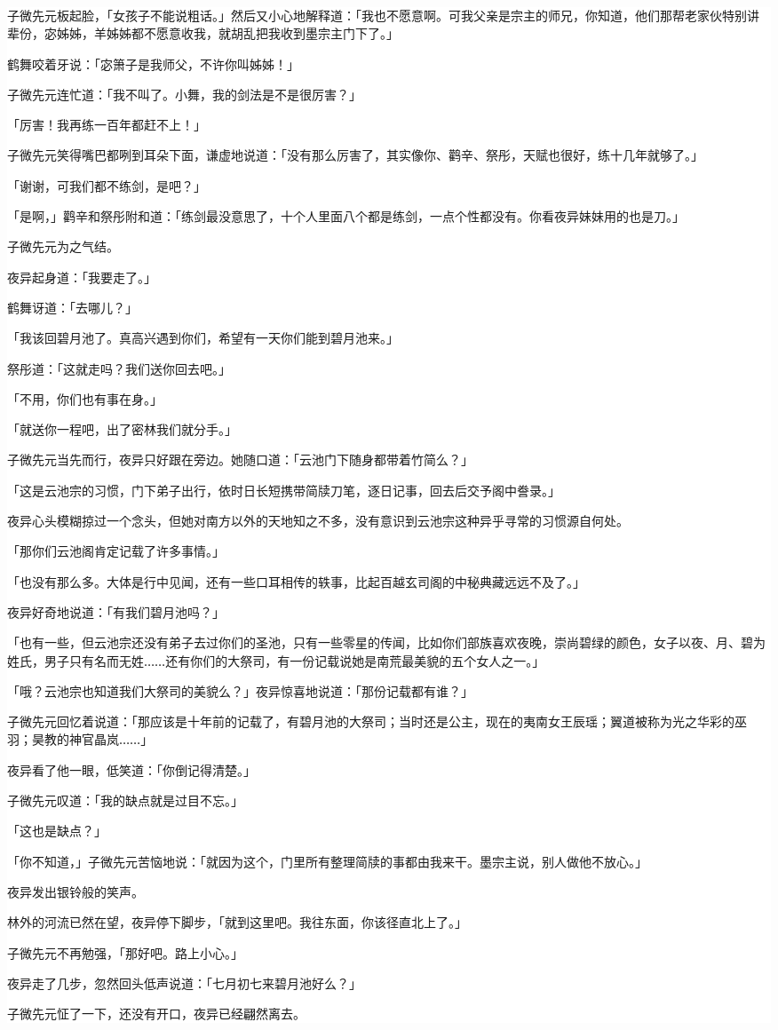 子微先元板起脸，「女孩子不能说粗话。」然后又小心地解释道：「我也不愿意啊。可我父亲是宗主的师兄，你知道，他们那帮老家伙特别讲辈份，宓姊姊，羊姊姊都不愿意收我，就胡乱把我收到墨宗主门下了。」

鹤舞咬着牙说：「宓箫子是我师父，不许你叫姊姊！」

子微先元连忙道：「我不叫了。小舞，我的剑法是不是很厉害？」

「厉害！我再练一百年都赶不上！」

子微先元笑得嘴巴都咧到耳朵下面，谦虚地说道：「没有那么厉害了，其实像你、鹳辛、祭彤，天赋也很好，练十几年就够了。」

「谢谢，可我们都不练剑，是吧？」

「是啊，」鹳辛和祭彤附和道：「练剑最没意思了，十个人里面八个都是练剑，一点个性都没有。你看夜异妹妹用的也是刀。」

子微先元为之气结。

夜异起身道：「我要走了。」

鹤舞讶道：「去哪儿？」

「我该回碧月池了。真高兴遇到你们，希望有一天你们能到碧月池来。」

祭彤道：「这就走吗？我们送你回去吧。」

「不用，你们也有事在身。」

「就送你一程吧，出了密林我们就分手。」

子微先元当先而行，夜异只好跟在旁边。她随口道：「云池门下随身都带着竹简么？」

「这是云池宗的习惯，门下弟子出行，依时日长短携带简牍刀笔，逐日记事，回去后交予阁中誊录。」

夜异心头模糊掠过一个念头，但她对南方以外的天地知之不多，没有意识到云池宗这种异乎寻常的习惯源自何处。

「那你们云池阁肯定记载了许多事情。」

「也没有那么多。大体是行中见闻，还有一些口耳相传的轶事，比起百越玄司阁的中秘典藏远远不及了。」

夜异好奇地说道：「有我们碧月池吗？」

「也有一些，但云池宗还没有弟子去过你们的圣池，只有一些零星的传闻，比如你们部族喜欢夜晚，崇尚碧绿的颜色，女子以夜、月、碧为姓氏，男子只有名而无姓……还有你们的大祭司，有一份记载说她是南荒最美貌的五个女人之一。」

「哦？云池宗也知道我们大祭司的美貌么？」夜异惊喜地说道：「那份记载都有谁？」

子微先元回忆着说道：「那应该是十年前的记载了，有碧月池的大祭司；当时还是公主，现在的夷南女王辰瑶；翼道被称为光之华彩的巫羽；昊教的神官晶岚……」

夜异看了他一眼，低笑道：「你倒记得清楚。」

子微先元叹道：「我的缺点就是过目不忘。」

「这也是缺点？」

「你不知道，」子微先元苦恼地说：「就因为这个，门里所有整理简牍的事都由我来干。墨宗主说，别人做他不放心。」

夜异发出银铃般的笑声。

林外的河流已然在望，夜异停下脚步，「就到这里吧。我往东面，你该径直北上了。」

子微先元不再勉强，「那好吧。路上小心。」

夜异走了几步，忽然回头低声说道：「七月初七来碧月池好么？」

子微先元怔了一下，还没有开口，夜异已经翩然离去。
